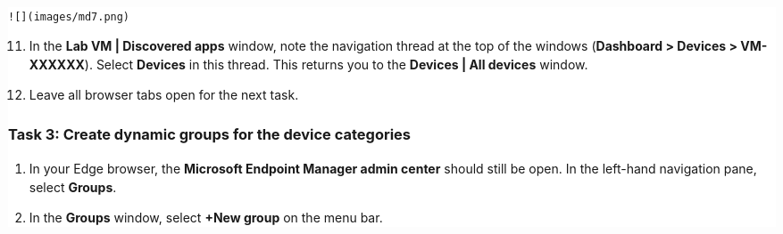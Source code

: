 	![](images/md7.png)

11. In the **Lab VM | Discovered apps** window, note the navigation thread at the top of the windows (**Dashboard > Devices > VM-XXXXXX**). Select **Devices** in this thread. This returns you to the **Devices | All devices** window.

12. Leave all browser tabs open for the next task.

### Task 3: Create dynamic groups for the device categories

1. In your Edge browser, the **Microsoft Endpoint Manager admin center** should still be open. In the left-hand navigation pane, select **Groups**. 

2. In the **Groups** window, select **+New group** on the menu bar.
